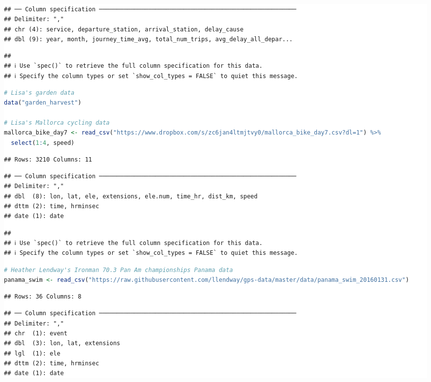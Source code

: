 ```
## ── Column specification ────────────────────────────────────────────────────────
## Delimiter: ","
## chr (4): service, departure_station, arrival_station, delay_cause
## dbl (9): year, month, journey_time_avg, total_num_trips, avg_delay_all_depar...
```

```
## 
## ℹ Use `spec()` to retrieve the full column specification for this data.
## ℹ Specify the column types or set `show_col_types = FALSE` to quiet this message.
```

```r
# Lisa's garden data
data("garden_harvest")

# Lisa's Mallorca cycling data
mallorca_bike_day7 <- read_csv("https://www.dropbox.com/s/zc6jan4ltmjtvy0/mallorca_bike_day7.csv?dl=1") %>% 
  select(1:4, speed)
```

```
## Rows: 3210 Columns: 11
```

```
## ── Column specification ────────────────────────────────────────────────────────
## Delimiter: ","
## dbl  (8): lon, lat, ele, extensions, ele.num, time_hr, dist_km, speed
## dttm (2): time, hrminsec
## date (1): date
```

```
## 
## ℹ Use `spec()` to retrieve the full column specification for this data.
## ℹ Specify the column types or set `show_col_types = FALSE` to quiet this message.
```

```r
# Heather Lendway's Ironman 70.3 Pan Am championships Panama data
panama_swim <- read_csv("https://raw.githubusercontent.com/llendway/gps-data/master/data/panama_swim_20160131.csv")
```

```
## Rows: 36 Columns: 8
```

```
## ── Column specification ────────────────────────────────────────────────────────
## Delimiter: ","
## chr  (1): event
## dbl  (3): lon, lat, extensions
## lgl  (1): ele
## dttm (2): time, hrminsec
## date (1): date
```
